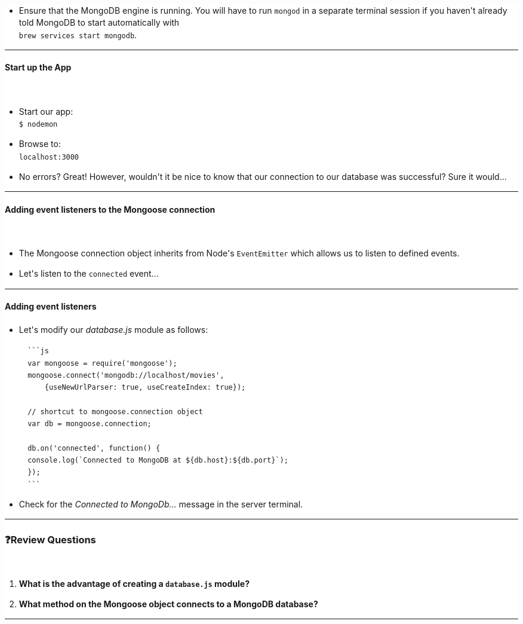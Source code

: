 - Ensure that the MongoDB engine is running. You will have to run `mongod` in a separate terminal session if you haven't already told MongoDB to start automatically with<br>`brew services start mongodb`.

---

#### Start up the App

<br>

- Start our app:<br>`$ nodemon`

- Browse to:<br>`localhost:3000`

- No errors? Great! However, wouldn't it be nice to know that our connection to our database was successful? Sure it would...

---

#### Adding event listeners to the Mongoose connection

<br>

- The Mongoose connection object inherits from Node's `EventEmitter` which allows us to listen to defined events.

- Let's listen to the `connected` event...

---

#### Adding event listeners

- Let's modify our _database.js_ module as follows:

      	```js
      	var mongoose = require('mongoose');
      	mongoose.connect('mongodb://localhost/movies',
      		{useNewUrlParser: true, useCreateIndex: true});

      	// shortcut to mongoose.connection object
      	var db = mongoose.connection;

      	db.on('connected', function() {
      	console.log(`Connected to MongoDB at ${db.host}:${db.port}`);
      	});
      	```

- Check for the _Connected to MongoDb..._ message in the server terminal.

---

### ❓Review Questions

<br>

1. **What is the advantage of creating a `database.js` module?**

2. **What method on the Mongoose object connects to a MongoDB database?**

---